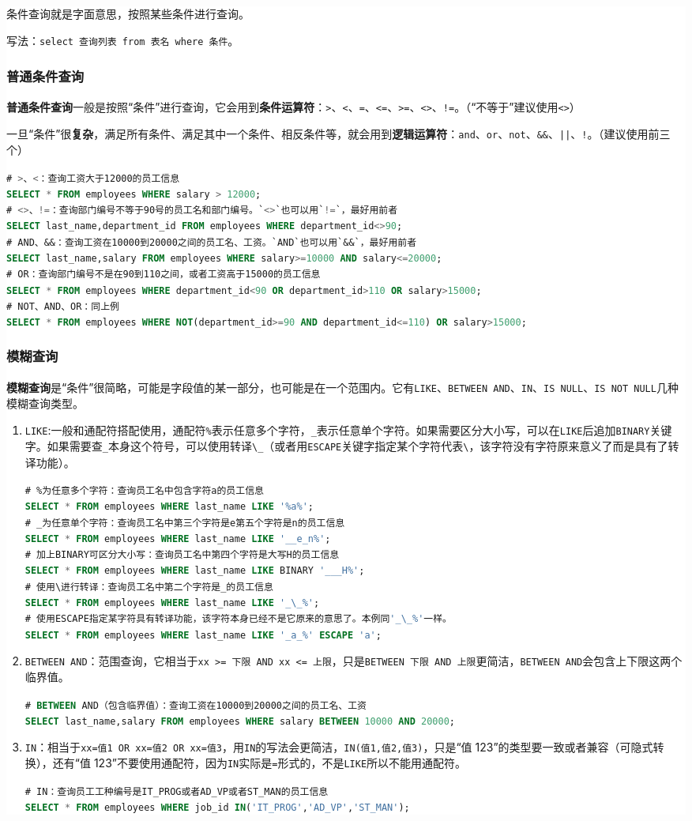 条件查询就是字面意思，按照某些条件进行查询。

写法：`select 查询列表 from 表名 where 条件`。

### 普通条件查询

**普通条件查询**一般是按照“条件”进行查询，它会用到**条件运算符**：`>`、`<`、`=`、`<=`、`>=`、`<>`、`!=`。（“不等于”建议使用`<>`）

一旦“条件”很**复杂**，满足所有条件、满足其中一个条件、相反条件等，就会用到**逻辑运算符**：`and`、`or`、`not`、`&&`、`||`、`!`。（建议使用前三个）

```sql
# >、<：查询工资大于12000的员工信息
SELECT * FROM employees WHERE salary > 12000;
# <>、!=：查询部门编号不等于90号的员工名和部门编号。`<>`也可以用`!=`，最好用前者
SELECT last_name,department_id FROM employees WHERE department_id<>90;
# AND、&&：查询工资在10000到20000之间的员工名、工资。`AND`也可以用`&&`，最好用前者
SELECT last_name,salary FROM employees WHERE salary>=10000 AND salary<=20000;
# OR：查询部门编号不是在90到110之间，或者工资高于15000的员工信息
SELECT * FROM employees WHERE department_id<90 OR department_id>110 OR salary>15000;
# NOT、AND、OR：同上例
SELECT * FROM employees WHERE NOT(department_id>=90 AND department_id<=110) OR salary>15000;
```

### 模糊查询

**模糊查询**是“条件”很简略，可能是字段值的某一部分，也可能是在一个范围内。它有`LIKE`、`BETWEEN AND`、`IN`、`IS NULL`、`IS NOT NULL`几种模糊查询类型。

1. `LIKE`:一般和通配符搭配使用，通配符`%`表示任意多个字符，`_`表示任意单个字符。如果需要区分大小写，可以在`LIKE`后追加`BINARY`关键字。如果需要查`_`本身这个符号，可以使用转译`\_`（或者用`ESCAPE`关键字指定某个字符代表`\`，该字符没有字符原来意义了而是具有了转译功能）。

   ```sql
   # %为任意多个字符：查询员工名中包含字符a的员工信息
   SELECT * FROM employees WHERE last_name LIKE '%a%';
   # _为任意单个字符：查询员工名中第三个字符是e第五个字符是n的员工信息
   SELECT * FROM employees WHERE last_name LIKE '__e_n%';
   # 加上BINARY可区分大小写：查询员工名中第四个字符是大写H的员工信息
   SELECT * FROM employees WHERE last_name LIKE BINARY '___H%';
   # 使用\进行转译：查询员工名中第二个字符是_的员工信息
   SELECT * FROM employees WHERE last_name LIKE '_\_%';
   # 使用ESCAPE指定某字符具有转译功能，该字符本身已经不是它原来的意思了。本例同'_\_%'一样。
   SELECT * FROM employees WHERE last_name LIKE '_a_%' ESCAPE 'a';
   ```

2. `BETWEEN AND`：范围查询，它相当于`xx >= 下限 AND xx <= 上限`，只是`BETWEEN 下限 AND 上限`更简洁，`BETWEEN AND`会包含上下限这两个临界值。

   ```sql
   # BETWEEN AND（包含临界值）：查询工资在10000到20000之间的员工名、工资
   SELECT last_name,salary FROM employees WHERE salary BETWEEN 10000 AND 20000;
   ```

3. `IN`：相当于`xx=值1 OR xx=值2 OR xx=值3`，用`IN`的写法会更简洁，`IN(值1,值2,值3)`，只是“值 123”的类型要一致或者兼容（可隐式转换），还有“值 123”不要使用通配符，因为`IN`实际是`=`形式的，不是`LIKE`所以不能用通配符。

   ```sql
   # IN：查询员工工种编号是IT_PROG或者AD_VP或者ST_MAN的员工信息
   SELECT * FROM employees WHERE job_id IN('IT_PROG','AD_VP','ST_MAN');
   ```
